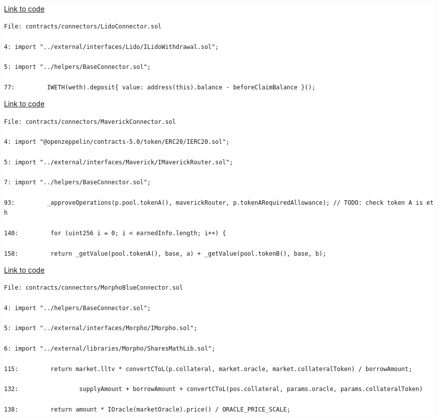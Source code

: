 [Link to code](https://github.com/code-423n4/2024-04-noya/blob/main/contracts/connectors/GearBoxV3.sol)

```solidity
File: contracts/connectors/LidoConnector.sol

4: import "../external/interfaces/Lido/ILidoWithdrawal.sol";

5: import "../helpers/BaseConnector.sol";

77:         IWETH(weth).deposit{ value: address(this).balance - beforeClaimBalance }();

```

[Link to code](https://github.com/code-423n4/2024-04-noya/blob/main/contracts/connectors/LidoConnector.sol)

```solidity
File: contracts/connectors/MaverickConnector.sol

4: import "@openzeppelin/contracts-5.0/token/ERC20/IERC20.sol";

5: import "../external/interfaces/Maverick/IMaverickRouter.sol";

7: import "../helpers/BaseConnector.sol";

93:         _approveOperations(p.pool.tokenA(), maverickRouter, p.tokenARequiredAllowance); // TODO: check token A is eth

140:         for (uint256 i = 0; i < earnedInfo.length; i++) {

158:         return _getValue(pool.tokenA(), base, a) + _getValue(pool.tokenB(), base, b);

```

[Link to code](https://github.com/code-423n4/2024-04-noya/blob/main/contracts/connectors/MaverickConnector.sol)

```solidity
File: contracts/connectors/MorphoBlueConnector.sol

4: import "../helpers/BaseConnector.sol";

5: import "../external/interfaces/Morpho/IMorpho.sol";

6: import "../external/libraries/Morpho/SharesMathLib.sol";

115:         return market.lltv * convertCToL(p.collateral, market.oracle, market.collateralToken) / borrowAmount;

132:                 supplyAmount + borrowAmount + convertCToL(pos.collateral, params.oracle, params.collateralToken)

138:         return amount * IOracle(marketOracle).price() / ORACLE_PRICE_SCALE;

```
